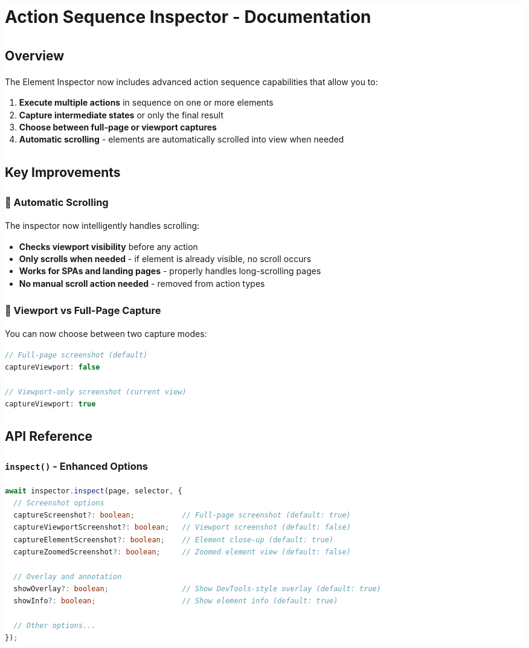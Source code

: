 # Action Sequence Inspector - Documentation

## Overview

The Element Inspector now includes advanced action sequence capabilities that allow you to:

1. **Execute multiple actions** in sequence on one or more elements
2. **Capture intermediate states** or only the final result
3. **Choose between full-page or viewport captures**
4. **Automatic scrolling** - elements are automatically scrolled into view when needed

## Key Improvements

### 🎯 Automatic Scrolling

The inspector now intelligently handles scrolling:
- **Checks viewport visibility** before any action
- **Only scrolls when needed** - if element is already visible, no scroll occurs
- **Works for SPAs and landing pages** - properly handles long-scrolling pages
- **No manual scroll action needed** - removed from action types

### 📸 Viewport vs Full-Page Capture

You can now choose between two capture modes:

```javascript
// Full-page screenshot (default)
captureViewport: false

// Viewport-only screenshot (current view)
captureViewport: true
```

## API Reference

### `inspect()` - Enhanced Options

```typescript
await inspector.inspect(page, selector, {
  // Screenshot options
  captureScreenshot?: boolean;           // Full-page screenshot (default: true)
  captureViewportScreenshot?: boolean;   // Viewport screenshot (default: false)
  captureElementScreenshot?: boolean;    // Element close-up (default: true)
  captureZoomedScreenshot?: boolean;     // Zoomed element view (default: false)
  
  // Overlay and annotation
  showOverlay?: boolean;                 // Show DevTools-style overlay (default: true)
  showInfo?: boolean;                    // Show element info (default: true)
  
  // Other options...
});
```
